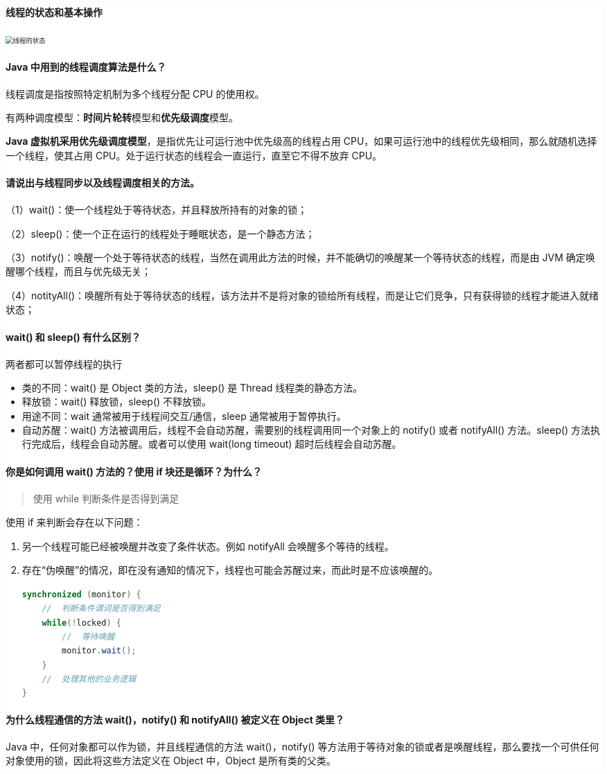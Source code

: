 #### 线程的状态和基本操作

<img src="https://yaxingfang-typora.oss-cn-hangzhou.aliyuncs.com/TyporaNotes1650518197279.png" alt="线程的状态" style="zoom:67%;" />

#### Java 中用到的线程调度算法是什么？

线程调度是指按照特定机制为多个线程分配 CPU 的使用权。

有两种调度模型：**时间片轮转**模型和**优先级调度**模型。

**Java 虚拟机采用优先级调度模型**，是指优先让可运行池中优先级高的线程占用 CPU，如果可运行池中的线程优先级相同，那么就随机选择一个线程，使其占用 CPU。处于运行状态的线程会一直运行，直至它不得不放弃 CPU。

#### 请说出与线程同步以及线程调度相关的方法。

（1）wait()：使一个线程处于等待状态，并且释放所持有的对象的锁；

（2）sleep()：使一个正在运行的线程处于睡眠状态，是一个静态方法；

（3）notify()：唤醒一个处于等待状态的线程，当然在调用此方法的时候，并不能确切的唤醒某一个等待状态的线程，而是由 JVM 确定唤醒哪个线程，而且与优先级无关；

（4）notityAll()：唤醒所有处于等待状态的线程，该方法并不是将对象的锁给所有线程，而是让它们竞争，只有获得锁的线程才能进入就绪状态；

#### wait() 和 sleep() 有什么区别？

两者都可以暂停线程的执行

- 类的不同：wait() 是 Object 类的方法，sleep() 是 Thread 线程类的静态方法。
- 释放锁：wait() 释放锁，sleep() 不释放锁。
- 用途不同：wait 通常被用于线程间交互/通信，sleep 通常被用于暂停执行。
- 自动苏醒：wait() 方法被调用后，线程不会自动苏醒，需要别的线程调用同一个对象上的 notify() 或者 notifyAll() 方法。sleep() 方法执行完成后，线程会自动苏醒。或者可以使用 wait(long timeout) 超时后线程会自动苏醒。

#### 你是如何调用 wait() 方法的？使用 if 块还是循环？为什么？

> 使用 while 判断条件是否得到满足

使用 if 来判断会存在以下问题：

1. 另一个线程可能已经被唤醒并改变了条件状态。例如 notifyAll 会唤醒多个等待的线程。

2. 存在“伪唤醒”的情况，即在没有通知的情况下，线程也可能会苏醒过来，而此时是不应该唤醒的。

	```java
	synchronized (monitor) {
	    //  判断条件谓词是否得到满足
	    while(!locked) {
	        //  等待唤醒
	        monitor.wait();
	    }
	    //  处理其他的业务逻辑
	}
	```

#### 为什么线程通信的方法 wait()，notify() 和 notifyAll() 被定义在 Object 类里？

Java 中，任何对象都可以作为锁，并且线程通信的方法 wait()，notify() 等方法用于等待对象的锁或者是唤醒线程，那么要找一个可供任何对象使用的锁，因此将这些方法定义在 Object 中，Object 是所有类的父类。
